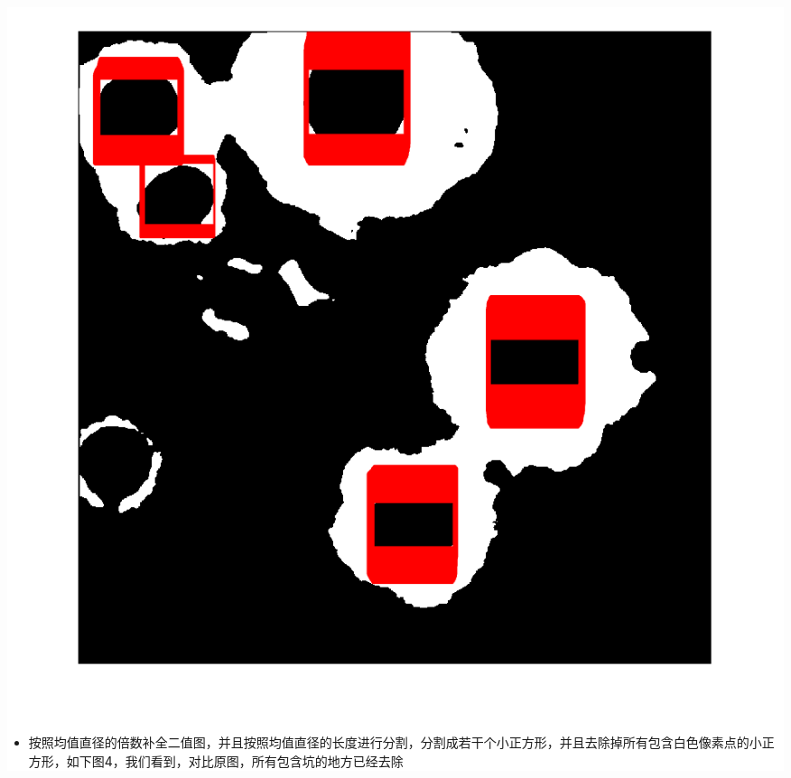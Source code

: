 ![图3](./sadadadsadsadas.png)

* 按照均值直径的倍数补全二值图，并且按照均值直径的长度进行分割，分割成若干个小正方形，并且去除掉所有包含白色像素点的小正方形，如下图4，我们看到，对比原图，所有包含坑的地方已经去除

